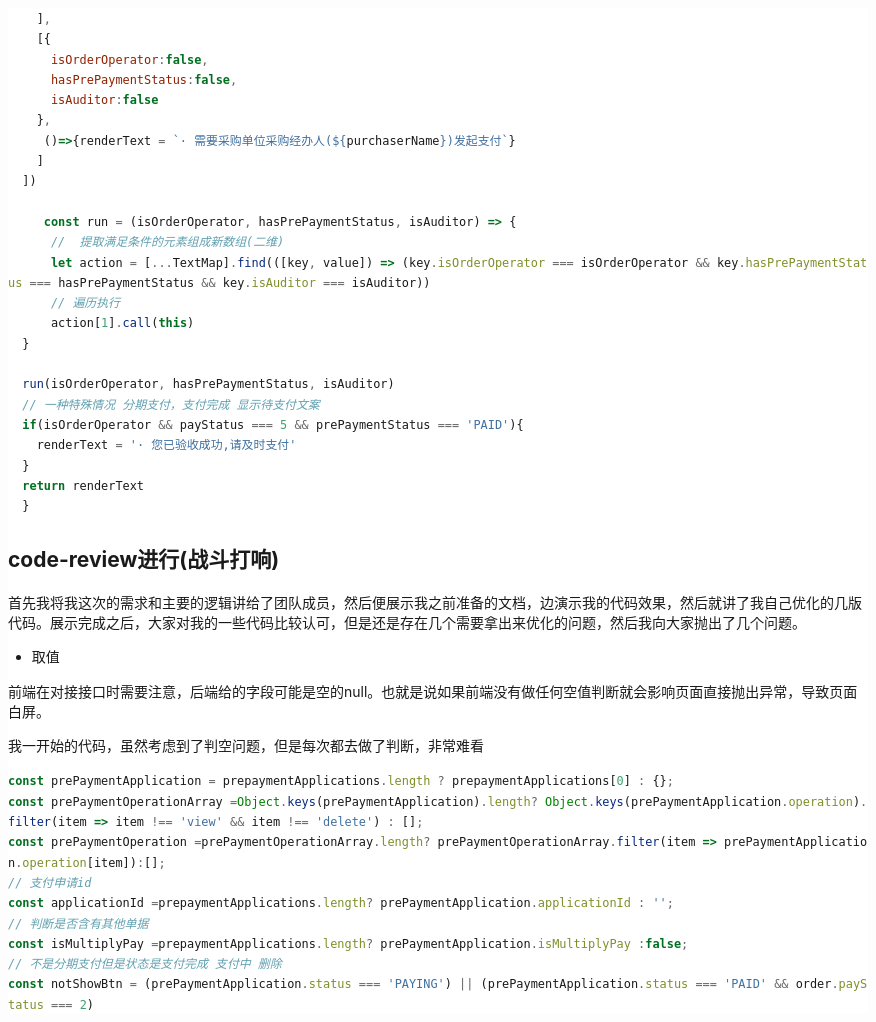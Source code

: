 ```js
    ],
    [{
      isOrderOperator:false,
      hasPrePaymentStatus:false,
      isAuditor:false
    },
     ()=>{renderText = `· 需要采购单位采购经办人(${purchaserName})发起支付`}
    ]
  ])
  
     const run = (isOrderOperator, hasPrePaymentStatus, isAuditor) => {
      //  提取满足条件的元素组成新数组(二维)
      let action = [...TextMap].find(([key, value]) => (key.isOrderOperator === isOrderOperator && key.hasPrePaymentStatus === hasPrePaymentStatus && key.isAuditor === isAuditor))
      // 遍历执行
      action[1].call(this)
  }

  run(isOrderOperator, hasPrePaymentStatus, isAuditor)
  // 一种特殊情况 分期支付，支付完成 显示待支付文案
  if(isOrderOperator && payStatus === 5 && prePaymentStatus === 'PAID'){
    renderText = '· 您已验收成功,请及时支付'
  }
  return renderText
  }
```

## code-review进行(战斗打响)

首先我将我这次的需求和主要的逻辑讲给了团队成员，然后便展示我之前准备的文档，边演示我的代码效果，然后就讲了我自己优化的几版代码。展示完成之后，大家对我的一些代码比较认可，但是还是存在几个需要拿出来优化的问题，然后我向大家抛出了几个问题。

- 取值

前端在对接接口时需要注意，后端给的字段可能是空的null。也就是说如果前端没有做任何空值判断就会影响页面直接抛出异常，导致页面白屏。

我一开始的代码，虽然考虑到了判空问题，但是每次都去做了判断，非常难看

```js
const prePaymentApplication = prepaymentApplications.length ? prepaymentApplications[0] : {};
const prePaymentOperationArray =Object.keys(prePaymentApplication).length? Object.keys(prePaymentApplication.operation).filter(item => item !== 'view' && item !== 'delete') : [];
const prePaymentOperation =prePaymentOperationArray.length? prePaymentOperationArray.filter(item => prePaymentApplication.operation[item]):[];
// 支付申请id
const applicationId =prepaymentApplications.length? prePaymentApplication.applicationId : '';
// 判断是否含有其他单据
const isMultiplyPay =prepaymentApplications.length? prePaymentApplication.isMultiplyPay :false;
// 不是分期支付但是状态是支付完成 支付中 删除
const notShowBtn = (prePaymentApplication.status === 'PAYING') || (prePaymentApplication.status === 'PAID' && order.payStatus === 2)
```
